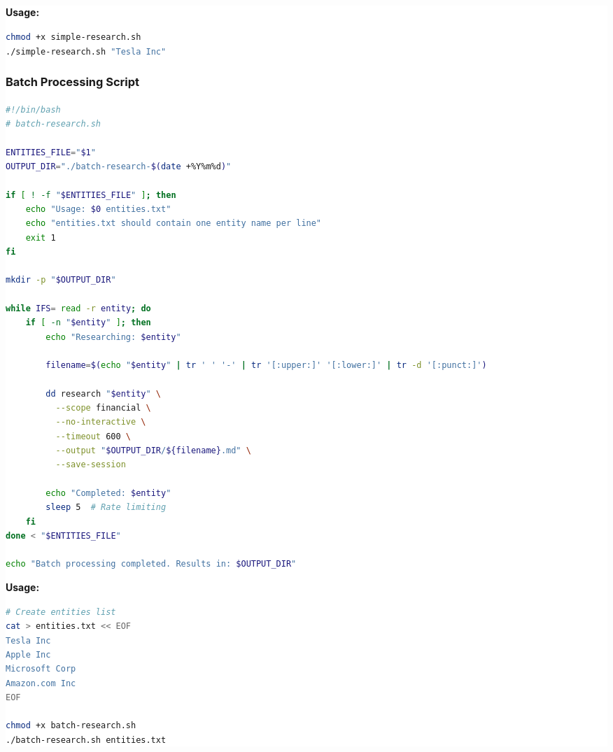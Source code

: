 **Usage:**

```bash
chmod +x simple-research.sh
./simple-research.sh "Tesla Inc"
```

### Batch Processing Script

```bash
#!/bin/bash
# batch-research.sh

ENTITIES_FILE="$1"
OUTPUT_DIR="./batch-research-$(date +%Y%m%d)"

if [ ! -f "$ENTITIES_FILE" ]; then
    echo "Usage: $0 entities.txt"
    echo "entities.txt should contain one entity name per line"
    exit 1
fi

mkdir -p "$OUTPUT_DIR"

while IFS= read -r entity; do
    if [ -n "$entity" ]; then
        echo "Researching: $entity"

        filename=$(echo "$entity" | tr ' ' '-' | tr '[:upper:]' '[:lower:]' | tr -d '[:punct:]')

        dd research "$entity" \
          --scope financial \
          --no-interactive \
          --timeout 600 \
          --output "$OUTPUT_DIR/${filename}.md" \
          --save-session

        echo "Completed: $entity"
        sleep 5  # Rate limiting
    fi
done < "$ENTITIES_FILE"

echo "Batch processing completed. Results in: $OUTPUT_DIR"
```

**Usage:**

```bash
# Create entities list
cat > entities.txt << EOF
Tesla Inc
Apple Inc
Microsoft Corp
Amazon.com Inc
EOF

chmod +x batch-research.sh
./batch-research.sh entities.txt
```
